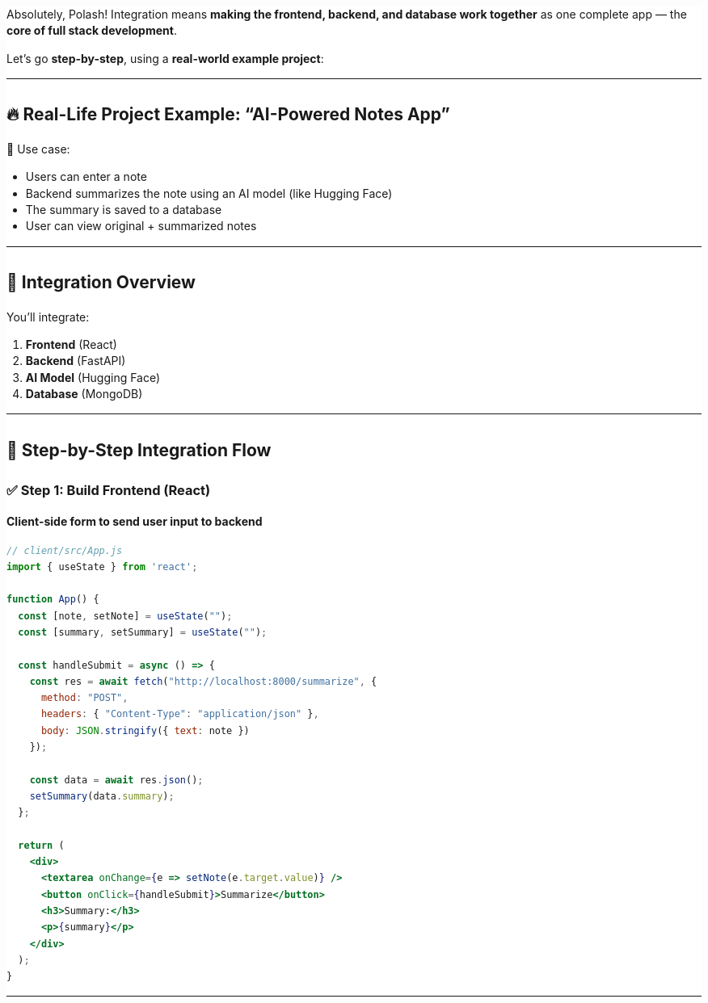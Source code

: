 Absolutely, Polash! Integration means **making the frontend, backend, and database work together** as one complete app — the **core of full stack development**.

Let’s go **step-by-step**, using a **real-world example project**:

---

## 🔥 Real-Life Project Example: **“AI-Powered Notes App”**

🧠 Use case:

* Users can enter a note
* Backend summarizes the note using an AI model (like Hugging Face)
* The summary is saved to a database
* User can view original + summarized notes

---

## 🧩 Integration Overview

You’ll integrate:

1. **Frontend** (React)
2. **Backend** (FastAPI)
3. **AI Model** (Hugging Face)
4. **Database** (MongoDB)

---

## 🧱 Step-by-Step Integration Flow

### ✅ Step 1: Build Frontend (React)

**Client-side form to send user input to backend**

```jsx
// client/src/App.js
import { useState } from 'react';

function App() {
  const [note, setNote] = useState("");
  const [summary, setSummary] = useState("");

  const handleSubmit = async () => {
    const res = await fetch("http://localhost:8000/summarize", {
      method: "POST",
      headers: { "Content-Type": "application/json" },
      body: JSON.stringify({ text: note })
    });

    const data = await res.json();
    setSummary(data.summary);
  };

  return (
    <div>
      <textarea onChange={e => setNote(e.target.value)} />
      <button onClick={handleSubmit}>Summarize</button>
      <h3>Summary:</h3>
      <p>{summary}</p>
    </div>
  );
}
```

---